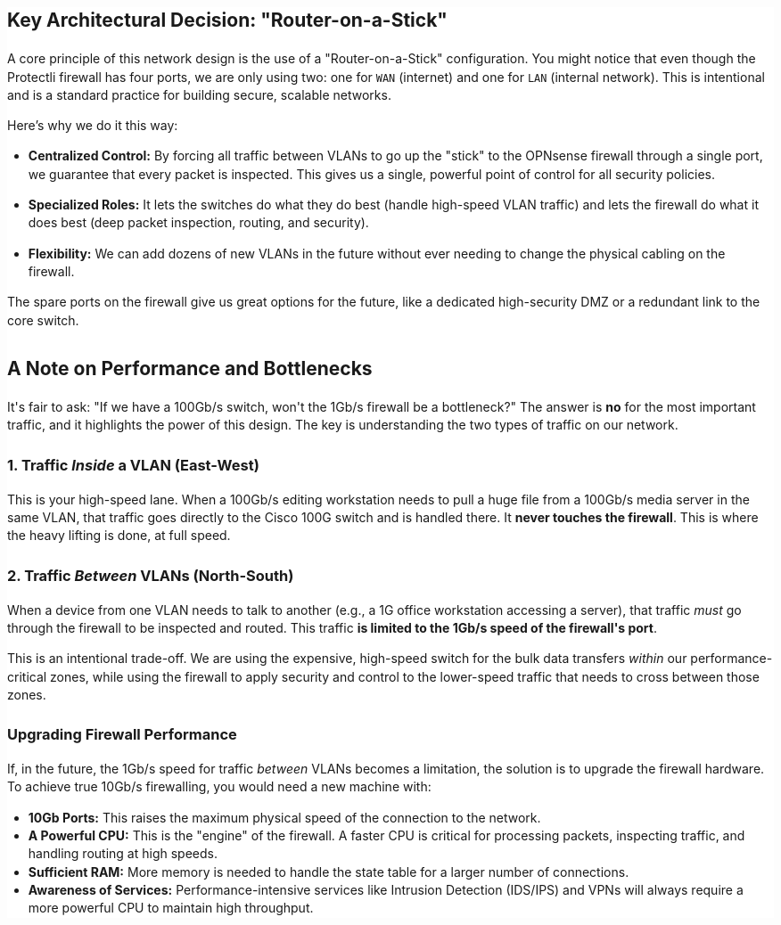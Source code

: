 
## Key Architectural Decision: "Router-on-a-Stick"

A core principle of this network design is the use of a "Router-on-a-Stick" configuration. You might notice that even though the Protectli firewall has four ports, we are only using two: one for `WAN` (internet) and one for `LAN` (internal network). This is intentional and is a standard practice for building secure, scalable networks.

Here’s why we do it this way:

*   **Centralized Control:** By forcing all traffic between VLANs to go up the "stick" to the OPNsense firewall through a single port, we guarantee that every packet is inspected. This gives us a single, powerful point of control for all security policies.
*   **Specialized Roles:** It lets the switches do what they do best (handle high-speed VLAN traffic) and lets the firewall do what it does best (deep packet inspection, routing, and security).

*   **Flexibility:** We can add dozens of new VLANs in the future without ever needing to change the physical cabling on the firewall.

The spare ports on the firewall give us great options for the future, like a dedicated high-security DMZ or a redundant link to the core switch.

## A Note on Performance and Bottlenecks

It's fair to ask: "If we have a 100Gb/s switch, won't the 1Gb/s firewall be a bottleneck?" The answer is **no** for the most important traffic, and it highlights the power of this design. The key is understanding the two types of traffic on our network.

### 1. Traffic *Inside* a VLAN (East-West)
This is your high-speed lane. When a 100Gb/s editing workstation needs to pull a huge file from a 100Gb/s media server in the same VLAN, that traffic goes directly to the Cisco 100G switch and is handled there. It **never touches the firewall**. This is where the heavy lifting is done, at full speed.

### 2. Traffic *Between* VLANs (North-South)
When a device from one VLAN needs to talk to another (e.g., a 1G office workstation accessing a server), that traffic *must* go through the firewall to be inspected and routed. This traffic **is limited to the 1Gb/s speed of the firewall's port**.

This is an intentional trade-off. We are using the expensive, high-speed switch for the bulk data transfers *within* our performance-critical zones, while using the firewall to apply security and control to the lower-speed traffic that needs to cross between those zones.

### Upgrading Firewall Performance
If, in the future, the 1Gb/s speed for traffic *between* VLANs becomes a limitation, the solution is to upgrade the firewall hardware. To achieve true 10Gb/s firewalling, you would need a new machine with:

*   **10Gb Ports:** This raises the maximum physical speed of the connection to the network.
*   **A Powerful CPU:** This is the "engine" of the firewall. A faster CPU is critical for processing packets, inspecting traffic, and handling routing at high speeds.
*   **Sufficient RAM:** More memory is needed to handle the state table for a larger number of connections.
*   **Awareness of Services:** Performance-intensive services like Intrusion Detection (IDS/IPS) and VPNs will always require a more powerful CPU to maintain high throughput.
